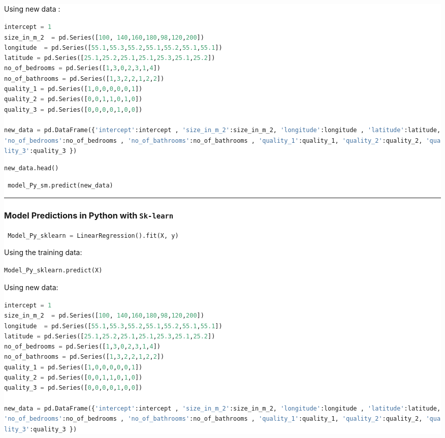

Using new data : 


```python
intercept = 1
size_in_m_2  = pd.Series([100, 140,160,180,98,120,200]) 
longitude  = pd.Series([55.1,55.3,55.2,55.1,55.2,55.1,55.1]) 
latitude = pd.Series([25.1,25.2,25.1,25.1,25.3,25.1,25.2])
no_of_bedrooms = pd.Series([1,3,0,2,3,1,4])
no_of_bathrooms = pd.Series([1,3,2,2,1,2,2])
quality_1 = pd.Series([1,0,0,0,0,0,1])
quality_2 = pd.Series([0,0,1,1,0,1,0])
quality_3 = pd.Series([0,0,0,0,1,0,0])

new_data = pd.DataFrame({'intercept':intercept , 'size_in_m_2':size_in_m_2, 'longitude':longitude , 'latitude':latitude, 'no_of_bedrooms':no_of_bedrooms , 'no_of_bathrooms':no_of_bathrooms , 'quality_1':quality_1, 'quality_2':quality_2, 'quality_3':quality_3 }) 
```


```python
new_data.head()
```


```python
 model_Py_sm.predict(new_data)
```



---



### Model Predictions in Python with `Sk-learn` <a class="anchor" id="24"></a>



```python
 Model_Py_sklearn = LinearRegression().fit(X, y)
```



Using the training data:



```python
Model_Py_sklearn.predict(X)
```



Using new data:



```python
intercept = 1
size_in_m_2  = pd.Series([100, 140,160,180,98,120,200]) 
longitude  = pd.Series([55.1,55.3,55.2,55.1,55.2,55.1,55.1]) 
latitude = pd.Series([25.1,25.2,25.1,25.1,25.3,25.1,25.2])
no_of_bedrooms = pd.Series([1,3,0,2,3,1,4])
no_of_bathrooms = pd.Series([1,3,2,2,1,2,2])
quality_1 = pd.Series([1,0,0,0,0,0,1])
quality_2 = pd.Series([0,0,1,1,0,1,0])
quality_3 = pd.Series([0,0,0,0,1,0,0])

new_data = pd.DataFrame({'intercept':intercept , 'size_in_m_2':size_in_m_2, 'longitude':longitude , 'latitude':latitude, 'no_of_bedrooms':no_of_bedrooms , 'no_of_bathrooms':no_of_bathrooms , 'quality_1':quality_1, 'quality_2':quality_2, 'quality_3':quality_3 }) 
```
